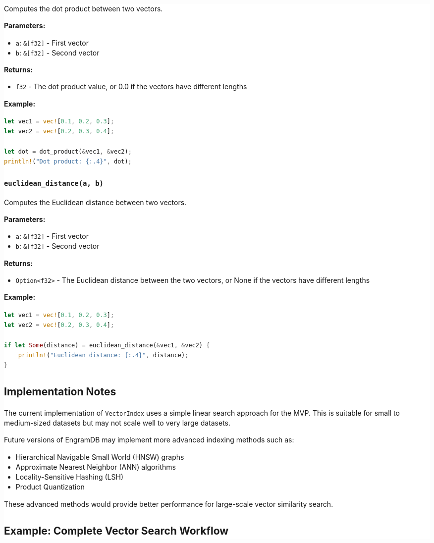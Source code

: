Computes the dot product between two vectors.

**Parameters:**
- `a`: `&[f32]` - First vector
- `b`: `&[f32]` - Second vector

**Returns:**
- `f32` - The dot product value, or 0.0 if the vectors have different lengths

**Example:**
```rust
let vec1 = vec![0.1, 0.2, 0.3];
let vec2 = vec![0.2, 0.3, 0.4];

let dot = dot_product(&vec1, &vec2);
println!("Dot product: {:.4}", dot);
```

### `euclidean_distance(a, b)`

Computes the Euclidean distance between two vectors.

**Parameters:**
- `a`: `&[f32]` - First vector
- `b`: `&[f32]` - Second vector

**Returns:**
- `Option<f32>` - The Euclidean distance between the two vectors, or None if the vectors have different lengths

**Example:**
```rust
let vec1 = vec![0.1, 0.2, 0.3];
let vec2 = vec![0.2, 0.3, 0.4];

if let Some(distance) = euclidean_distance(&vec1, &vec2) {
    println!("Euclidean distance: {:.4}", distance);
}
```

## Implementation Notes

The current implementation of `VectorIndex` uses a simple linear search approach for the MVP. This is suitable for small to medium-sized datasets but may not scale well to very large datasets.

Future versions of EngramDB may implement more advanced indexing methods such as:

- Hierarchical Navigable Small World (HNSW) graphs
- Approximate Nearest Neighbor (ANN) algorithms
- Locality-Sensitive Hashing (LSH)
- Product Quantization

These advanced methods would provide better performance for large-scale vector similarity search.

## Example: Complete Vector Search Workflow
